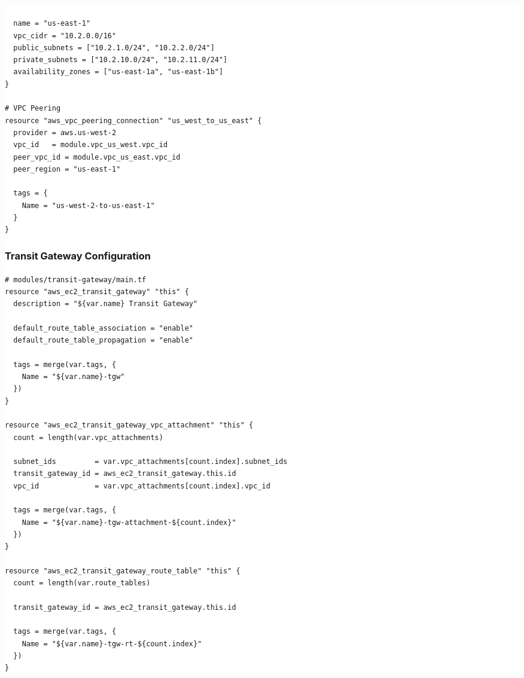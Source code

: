 ```hcl

  name = "us-east-1"
  vpc_cidr = "10.2.0.0/16"
  public_subnets = ["10.2.1.0/24", "10.2.2.0/24"]
  private_subnets = ["10.2.10.0/24", "10.2.11.0/24"]
  availability_zones = ["us-east-1a", "us-east-1b"]
}

# VPC Peering
resource "aws_vpc_peering_connection" "us_west_to_us_east" {
  provider = aws.us-west-2
  vpc_id   = module.vpc_us_west.vpc_id
  peer_vpc_id = module.vpc_us_east.vpc_id
  peer_region = "us-east-1"

  tags = {
    Name = "us-west-2-to-us-east-1"
  }
}
```

### Transit Gateway Configuration

```hcl
# modules/transit-gateway/main.tf
resource "aws_ec2_transit_gateway" "this" {
  description = "${var.name} Transit Gateway"

  default_route_table_association = "enable"
  default_route_table_propagation = "enable"

  tags = merge(var.tags, {
    Name = "${var.name}-tgw"
  })
}

resource "aws_ec2_transit_gateway_vpc_attachment" "this" {
  count = length(var.vpc_attachments)

  subnet_ids         = var.vpc_attachments[count.index].subnet_ids
  transit_gateway_id = aws_ec2_transit_gateway.this.id
  vpc_id             = var.vpc_attachments[count.index].vpc_id

  tags = merge(var.tags, {
    Name = "${var.name}-tgw-attachment-${count.index}"
  })
}

resource "aws_ec2_transit_gateway_route_table" "this" {
  count = length(var.route_tables)

  transit_gateway_id = aws_ec2_transit_gateway.this.id

  tags = merge(var.tags, {
    Name = "${var.name}-tgw-rt-${count.index}"
  })
}
```
